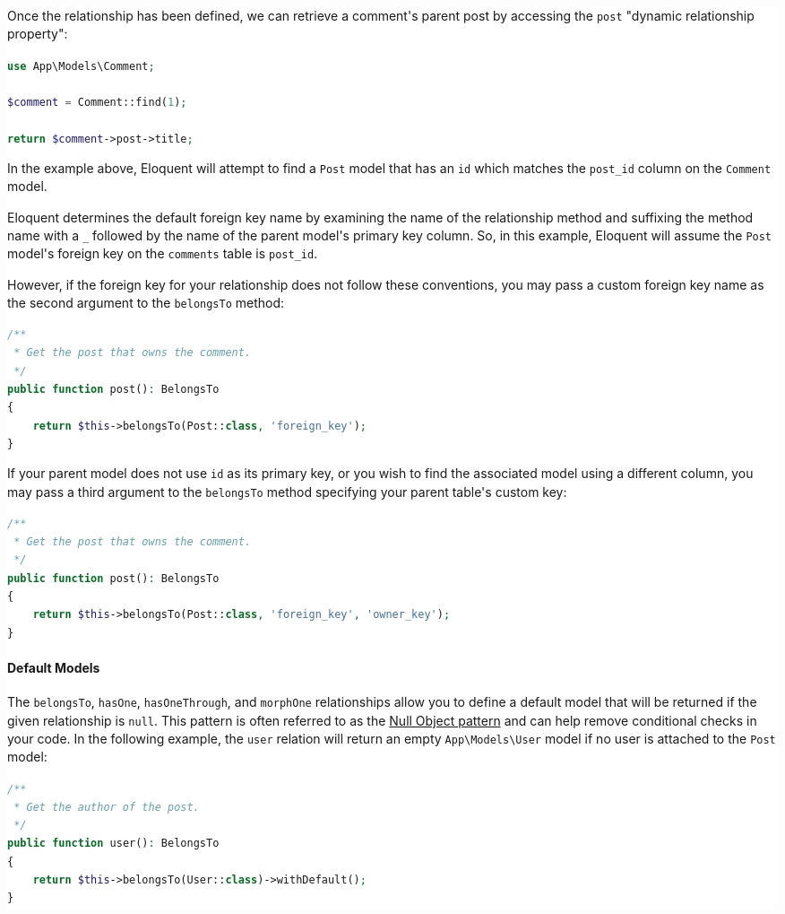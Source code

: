 Once the relationship has been defined, we can retrieve a comment's parent post by accessing the `post` "dynamic relationship property":

```php
use App\Models\Comment;

$comment = Comment::find(1);

return $comment->post->title;
```

In the example above, Eloquent will attempt to find a `Post` model that has an `id` which matches the `post_id` column on the `Comment` model.

Eloquent determines the default foreign key name by examining the name of the relationship method and suffixing the method name with a `_` followed by the name of the parent model's primary key column. So, in this example, Eloquent will assume the `Post` model's foreign key on the `comments` table is `post_id`.

However, if the foreign key for your relationship does not follow these conventions, you may pass a custom foreign key name as the second argument to the `belongsTo` method:

```php
/**
 * Get the post that owns the comment.
 */
public function post(): BelongsTo
{
    return $this->belongsTo(Post::class, 'foreign_key');
}
```

If your parent model does not use `id` as its primary key, or you wish to find the associated model using a different column, you may pass a third argument to the `belongsTo` method specifying your parent table's custom key:

```php
/**
 * Get the post that owns the comment.
 */
public function post(): BelongsTo
{
    return $this->belongsTo(Post::class, 'foreign_key', 'owner_key');
}
```

<a name="default-models"></a>
#### Default Models

The `belongsTo`, `hasOne`, `hasOneThrough`, and `morphOne` relationships allow you to define a default model that will be returned if the given relationship is `null`. This pattern is often referred to as the [Null Object pattern](https://en.wikipedia.org/wiki/Null_Object_pattern) and can help remove conditional checks in your code. In the following example, the `user` relation will return an empty `App\Models\User` model if no user is attached to the `Post` model:

```php
/**
 * Get the author of the post.
 */
public function user(): BelongsTo
{
    return $this->belongsTo(User::class)->withDefault();
}
```
